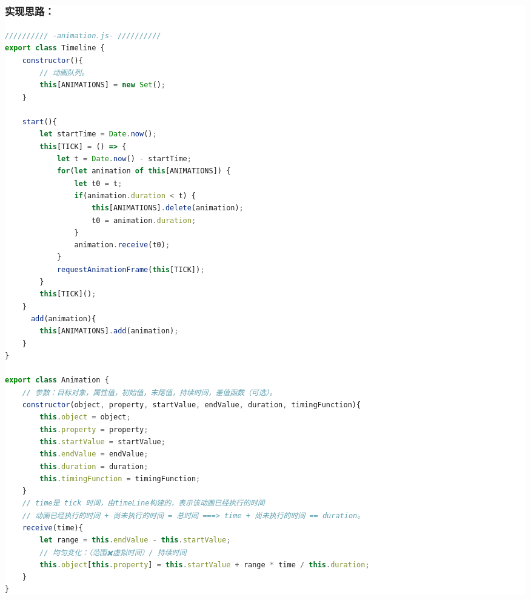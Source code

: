 

### 实现思路：

```jsx
////////// -animation.js- //////////
export class Timeline {
    constructor(){
        // 动画队列。
        this[ANIMATIONS] = new Set();
    }

    start(){
        let startTime = Date.now();
        this[TICK] = () => {
            let t = Date.now() - startTime;
            for(let animation of this[ANIMATIONS]) {
                let t0 = t;
                if(animation.duration < t) {
                    this[ANIMATIONS].delete(animation);
                    t0 = animation.duration;
                }
                animation.receive(t0);
            }
            requestAnimationFrame(this[TICK]);
        }
        this[TICK]();
    }
      add(animation){
        this[ANIMATIONS].add(animation);
    }
}

export class Animation {
    // 参数：目标对象，属性值，初始值，末尾值，持续时间，差值函数（可选）。
    constructor(object, property, startValue, endValue, duration, timingFunction){
        this.object = object;
        this.property = property;
        this.startValue = startValue;
        this.endValue = endValue;
        this.duration = duration;
        this.timingFunction = timingFunction;
    }
    // time是 tick 时间，由timeLine构建的，表示该动画已经执行的时间
    // 动画已经执行的时间 + 尚未执行的时间 = 总时间 ===> time + 尚未执行的时间 == duration。
    receive(time){
        let range = this.endValue - this.startValue;
        // 均匀变化：（范围✖️虚拟时间）/ 持续时间
        this.object[this.property] = this.startValue + range * time / this.duration;
    }
}
```
